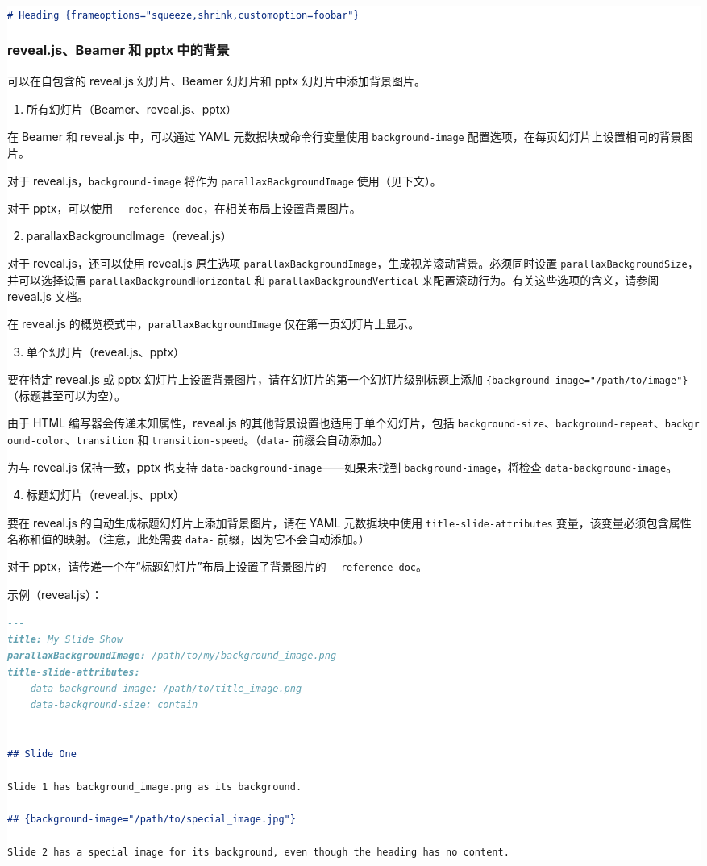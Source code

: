 ```markdown
# Heading {frameoptions="squeeze,shrink,customoption=foobar"}
```

### reveal.js、Beamer 和 pptx 中的背景

可以在自包含的 reveal.js 幻灯片、Beamer 幻灯片和 pptx 幻灯片中添加背景图片。

1. 所有幻灯片（Beamer、reveal.js、pptx）

在 Beamer 和 reveal.js 中，可以通过 YAML 元数据块或命令行变量使用 `background-image` 配置选项，在每页幻灯片上设置相同的背景图片。

对于 reveal.js，`background-image` 将作为 `parallaxBackgroundImage` 使用（见下文）。

对于 pptx，可以使用 `--reference-doc`，在相关布局上设置背景图片。

2. parallaxBackgroundImage（reveal.js）

对于 reveal.js，还可以使用 reveal.js 原生选项 `parallaxBackgroundImage`，生成视差滚动背景。必须同时设置 `parallaxBackgroundSize`，并可以选择设置 `parallaxBackgroundHorizontal` 和 `parallaxBackgroundVertical` 来配置滚动行为。有关这些选项的含义，请参阅 reveal.js 文档。

在 reveal.js 的概览模式中，`parallaxBackgroundImage` 仅在第一页幻灯片上显示。

3. 单个幻灯片（reveal.js、pptx）

要在特定 reveal.js 或 pptx 幻灯片上设置背景图片，请在幻灯片的第一个幻灯片级别标题上添加 `{background-image="/path/to/image"}`（标题甚至可以为空）。

由于 HTML 编写器会传递未知属性，reveal.js 的其他背景设置也适用于单个幻灯片，包括 `background-size`、`background-repeat`、`background-color`、`transition` 和 `transition-speed`。（`data-` 前缀会自动添加。）

为与 reveal.js 保持一致，pptx 也支持 `data-background-image`——如果未找到 `background-image`，将检查 `data-background-image`。

4. 标题幻灯片（reveal.js、pptx）

要在 reveal.js 的自动生成标题幻灯片上添加背景图片，请在 YAML 元数据块中使用 `title-slide-attributes` 变量，该变量必须包含属性名称和值的映射。（注意，此处需要 `data-` 前缀，因为它不会自动添加。）

对于 pptx，请传递一个在“标题幻灯片”布局上设置了背景图片的 `--reference-doc`。

示例（reveal.js）：

```markdown
---
title: My Slide Show
parallaxBackgroundImage: /path/to/my/background_image.png
title-slide-attributes:
    data-background-image: /path/to/title_image.png
    data-background-size: contain
---

## Slide One

Slide 1 has background_image.png as its background.

## {background-image="/path/to/special_image.jpg"}

Slide 2 has a special image for its background, even though the heading has no content.
```